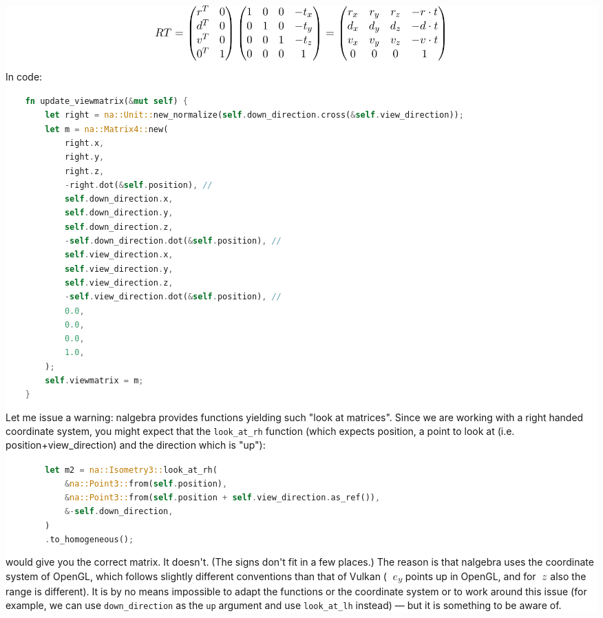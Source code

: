 
<p align="center"><img src="svg/026_-d018c20810f5a0185c244e34c467fcc09b348424feffa48f290e57aa888dc475.svg?sanitize=true?invert_in_darkmode" align="middle" width="425.9913pt" height="79.801636pt"/></p>

In code: 
```rust
    fn update_viewmatrix(&mut self) {
        let right = na::Unit::new_normalize(self.down_direction.cross(&self.view_direction));
        let m = na::Matrix4::new(
            right.x,
            right.y,
            right.z,
            -right.dot(&self.position), //
            self.down_direction.x,
            self.down_direction.y,
            self.down_direction.z,
            -self.down_direction.dot(&self.position), //
            self.view_direction.x,
            self.view_direction.y,
            self.view_direction.z,
            -self.view_direction.dot(&self.position), //
            0.0,
            0.0,
            0.0,
            1.0,
        );
        self.viewmatrix = m;
    }
```
Let me issue a warning: nalgebra provides functions yielding such "look at matrices". Since we are working with a right handed coordinate system, you
might expect that the `look_at_rh` function (which expects position, a point to look at (i.e. position+view_direction) and the direction which is
"up"): 
```rust
        let m2 = na::Isometry3::look_at_rh(
            &na::Point3::from(self.position),
            &na::Point3::from(self.position + self.view_direction.as_ref()),
            &-self.down_direction,
        )
        .to_homogeneous();
```
would give you the correct matrix. It doesn't. (The signs don't fit in a few places.) The reason is that nalgebra uses the coordinate system of
OpenGL, which follows slightly different conventions than that of Vulkan (
<img src="svg/026_-4cb3e80141f893b3ba9d26397b6091217c5798c340ff3b134f2f98f3327f91fa.svg?sanitize=true?invert_in_darkmode" align="middle" width="18.872374pt" height="14.090904pt"/> points up in OpenGL, and for 
<img src="svg/026_-9392704beef51935ac57e7af79079efb95d222cff209d11e3892dc5c47854f5b.svg?sanitize=true?invert_in_darkmode" align="middle" width="12.875048pt" height="14.090904pt"/> also the range is different).
It is by no means impossible to adapt the functions or the coordinate system or to work around this issue (for example, we can use `down_direction` as
the `up` argument and use `look_at_lh` instead) — but it is something to be aware of.
